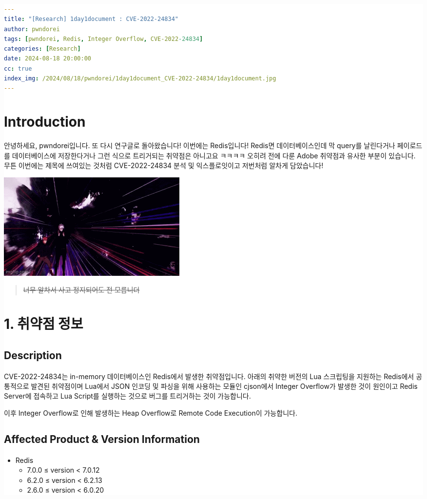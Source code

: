 ```yaml
---
title: "[Research] 1day1document : CVE-2022-24834"
author: pwndorei
tags: [pwndorei, Redis, Integer Overflow, CVE-2022-24834]
categories: [Research]
date: 2024-08-18 20:00:00
cc: true
index_img: /2024/08/18/pwndorei/1day1document_CVE-2022-24834/1day1document.jpg
---
```


# Introduction

안녕하세요, pwndorei입니다. 또 다시 연구글로 돌아왔습니다! 이번에는 Redis입니다!  Redis면 데이터베이스인데 막 query를 날린다거나 페이로드를 데이터베이스에 저장한다거나 그런 식으로 트리거되는 취약점은 아니고요 ㅋㅋㅋㅋ 오히려 전에 다룬 Adobe 취약점과 유사한 부분이 있습니다. 무튼 이번에는 제목에 쓰여있는 것처럼 CVE-2022-24834 분석 및 익스플로잇이고 저번처럼 알차게 담았습니다!

![90n64h.gif](1day1document_CVE-2022-24834/90n64h.gif)

> ~~너무 알차서 사고 정지되어도 전 모릅니더~~
> 

# 1. 취약점 정보

## Description

CVE-2022-24834는 in-memory 데이터베이스인 Redis에서 발생한 취약점입니다. 아래의 취약한 버전의 Lua 스크립팅을 지원하는 Redis에서 공통적으로 발견된 취약점이며 Lua에서 JSON 인코딩 및 파싱을 위해 사용하는 모듈인 cjson에서 Integer Overflow가 발생한 것이 원인이고 Redis Server에 접속하고 Lua Script를 실행하는 것으로 버그를 트리거하는 것이 가능합니다.

이후 Integer Overflow로 인해 발생하는 Heap Overflow로 Remote Code Execution이 가능합니다. 

## Affected Product & Version Information

- Redis
    - 7.0.0 ≤ version < 7.0.12
    - 6.2.0 ≤ version < 6.2.13
    - 2.6.0 ≤ version < 6.0.20
